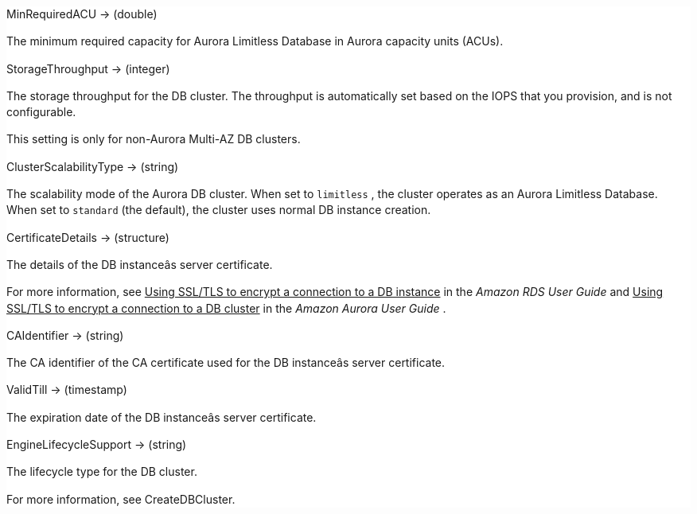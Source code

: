 MinRequiredACU -> (double)

The minimum required capacity for Aurora Limitless Database in Aurora capacity units (ACUs).

StorageThroughput -> (integer)

The storage throughput for the DB cluster. The throughput is automatically set based on the IOPS that you provision, and is not configurable.

This setting is only for non-Aurora Multi-AZ DB clusters.

ClusterScalabilityType -> (string)

The scalability mode of the Aurora DB cluster. When set to `limitless` , the cluster operates as an Aurora Limitless Database. When set to `standard` (the default), the cluster uses normal DB instance creation.

CertificateDetails -> (structure)

The details of the DB instanceâs server certificate.

For more information, see [Using SSL/TLS to encrypt a connection to a DB instance](https://docs.aws.amazon.com/AmazonRDS/latest/UserGuide/UsingWithRDS.SSL.html) in the *Amazon RDS User Guide* and [Using SSL/TLS to encrypt a connection to a DB cluster](https://docs.aws.amazon.com/AmazonRDS/latest/AuroraUserGuide/UsingWithRDS.SSL.html) in the *Amazon Aurora User Guide* .

CAIdentifier -> (string)

The CA identifier of the CA certificate used for the DB instanceâs server certificate.

ValidTill -> (timestamp)

The expiration date of the DB instanceâs server certificate.

EngineLifecycleSupport -> (string)

The lifecycle type for the DB cluster.

For more information, see CreateDBCluster.